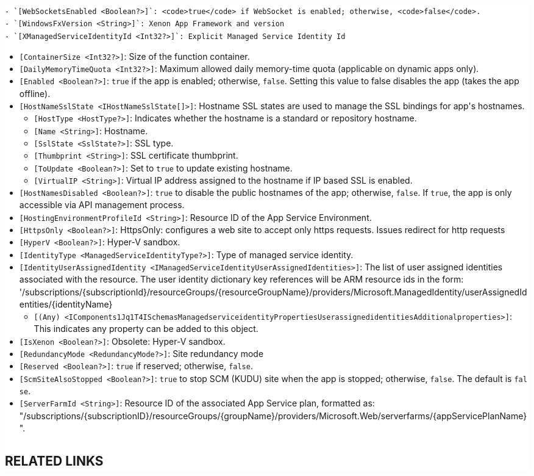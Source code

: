     - `[WebSocketsEnabled <Boolean?>]`: <code>true</code> if WebSocket is enabled; otherwise, <code>false</code>.
    - `[WindowsFxVersion <String>]`: Xenon App Framework and version
    - `[XManagedServiceIdentityId <Int32?>]`: Explicit Managed Service Identity Id
  - `[ContainerSize <Int32?>]`: Size of the function container.
  - `[DailyMemoryTimeQuota <Int32?>]`: Maximum allowed daily memory-time quota (applicable on dynamic apps only).
  - `[Enabled <Boolean?>]`: <code>true</code> if the app is enabled; otherwise, <code>false</code>. Setting this value to false disables the app (takes the app offline).
  - `[HostNameSslState <IHostNameSslState[]>]`: Hostname SSL states are used to manage the SSL bindings for app's hostnames.
    - `[HostType <HostType?>]`: Indicates whether the hostname is a standard or repository hostname.
    - `[Name <String>]`: Hostname.
    - `[SslState <SslState?>]`: SSL type.
    - `[Thumbprint <String>]`: SSL certificate thumbprint.
    - `[ToUpdate <Boolean?>]`: Set to <code>true</code> to update existing hostname.
    - `[VirtualIP <String>]`: Virtual IP address assigned to the hostname if IP based SSL is enabled.
  - `[HostNamesDisabled <Boolean?>]`: <code>true</code> to disable the public hostnames of the app; otherwise, <code>false</code>.          If <code>true</code>, the app is only accessible via API management process.
  - `[HostingEnvironmentProfileId <String>]`: Resource ID of the App Service Environment.
  - `[HttpsOnly <Boolean?>]`: HttpsOnly: configures a web site to accept only https requests. Issues redirect for         http requests
  - `[HyperV <Boolean?>]`: Hyper-V sandbox.
  - `[IdentityType <ManagedServiceIdentityType?>]`: Type of managed service identity.
  - `[IdentityUserAssignedIdentity <IManagedServiceIdentityUserAssignedIdentities>]`: The list of user assigned identities associated with the resource. The user identity dictionary key references will be ARM resource ids in the form: '/subscriptions/{subscriptionId}/resourceGroups/{resourceGroupName}/providers/Microsoft.ManagedIdentity/userAssignedIdentities/{identityName}
    - `[(Any) <IComponents1Jq1T4ISchemasManagedserviceidentityPropertiesUserassignedidentitiesAdditionalproperties>]`: This indicates any property can be added to this object.
  - `[IsXenon <Boolean?>]`: Obsolete: Hyper-V sandbox.
  - `[RedundancyMode <RedundancyMode?>]`: Site redundancy mode
  - `[Reserved <Boolean?>]`: <code>true</code> if reserved; otherwise, <code>false</code>.
  - `[ScmSiteAlsoStopped <Boolean?>]`: <code>true</code> to stop SCM (KUDU) site when the app is stopped; otherwise, <code>false</code>. The default is <code>false</code>.
  - `[ServerFarmId <String>]`: Resource ID of the associated App Service plan, formatted as: "/subscriptions/{subscriptionID}/resourceGroups/{groupName}/providers/Microsoft.Web/serverfarms/{appServicePlanName}".

## RELATED LINKS

